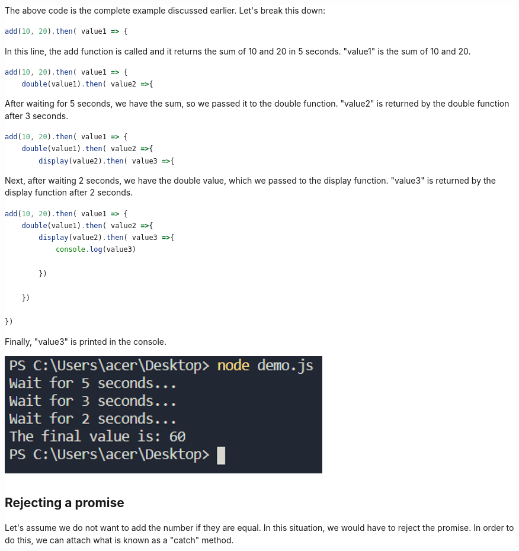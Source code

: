The above code is the complete example discussed earlier. Let's break this down:

```javascript
add(10, 20).then( value1 => {
```

In this line, the add function is called and it returns the sum of 10 and 20 in 5 seconds. "value1" is the sum of 10 and 20.

```javascript
add(10, 20).then( value1 => { 
    double(value1).then( value2 =>{
```

After waiting for 5 seconds, we have the sum, so we passed it to the double function. "value2" is returned by the double function after 3 seconds.

```javascript
add(10, 20).then( value1 => { 
    double(value1).then( value2 =>{ 
        display(value2).then( value3 =>{
```

Next, after waiting 2 seconds, we have the double value, which we passed to the display function. "value3" is returned by the display function after 2 seconds.

```javascript
add(10, 20).then( value1 => {
    double(value1).then( value2 =>{
        display(value2).then( value3 =>{
            console.log(value3)

        })

    })

})
```

Finally, "value3" is printed in the console.

![Promise 3](images/promise3.png)

## Rejecting a promise

Let's assume we do not want to add the number if they are equal. In this situation, we would have to reject the promise. In order to do this, we can attach what is known as a "catch" method.
